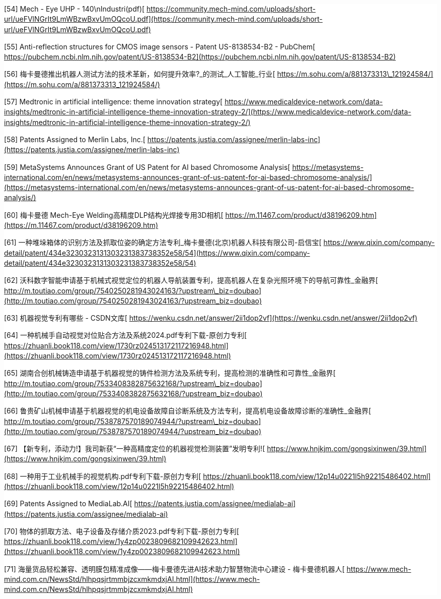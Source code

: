 \[54] Mech - Eye UHP - 140\nIndustri(pdf)[ https://community.mech-mind.com/uploads/short-url/ueFVlNGrIt9LmWBzwBxvUmOQcoU.pdf](https://community.mech-mind.com/uploads/short-url/ueFVlNGrIt9LmWBzwBxvUmOQcoU.pdf)

\[55] Anti-reflection structures for CMOS image sensors - Patent US-8138534-B2 - PubChem[ https://pubchem.ncbi.nlm.nih.gov/patent/US-8138534-B2](https://pubchem.ncbi.nlm.nih.gov/patent/US-8138534-B2)

\[56] 梅卡曼德推出机器人测试方法的技术革新，如何提升效率?\_的测试\_人工智能\_行业[ https://m.sohu.com/a/881373313\_121924584/](https://m.sohu.com/a/881373313_121924584/)

\[57] Medtronic in artificial intelligence: theme innovation strategy[ https://www.medicaldevice-network.com/data-insights/medtronic-in-artificial-intelligence-theme-innovation-strategy-2/](https://www.medicaldevice-network.com/data-insights/medtronic-in-artificial-intelligence-theme-innovation-strategy-2/)

\[58] Patents Assigned to Merlin Labs, Inc.[ https://patents.justia.com/assignee/merlin-labs-inc](https://patents.justia.com/assignee/merlin-labs-inc)

\[59] MetaSystems Announces Grant of US Patent for AI based Chromosome Analysis[ https://metasystems-international.com/en/news/metasystems-announces-grant-of-us-patent-for-ai-based-chromosome-analysis/](https://metasystems-international.com/en/news/metasystems-announces-grant-of-us-patent-for-ai-based-chromosome-analysis/)

\[60] 梅卡曼德 Mech-Eye Welding高精度DLP结构光焊接专用3D相机[ https://m.11467.com/product/d38196209.htm](https://m.11467.com/product/d38196209.htm)

\[61] 一种堆垛箱体的识别方法及抓取位姿的确定方法专利\_梅卡曼德(北京)机器人科技有限公司-启信宝[ https://www.qixin.com/company-detail/patent/434e3230323131303231383738352e58/54](https://www.qixin.com/company-detail/patent/434e3230323131303231383738352e58/54)

\[62] 沃科数字智能申请基于机械式视觉定位的机器人导航装置专利，提高机器人在复杂光照环境下的导航可靠性\_金融界[ http://m.toutiao.com/group/7540250281943024163/?upstream\_biz=doubao](http://m.toutiao.com/group/7540250281943024163/?upstream_biz=doubao)

\[63] 机器视觉专利有哪些 - CSDN文库[ https://wenku.csdn.net/answer/2ii1dop2vf](https://wenku.csdn.net/answer/2ii1dop2vf)

\[64] 一种机械手自动视觉对位贴合方法及系统2024.pdf专利下载-原创力专利[ https://zhuanli.book118.com/view/1730rz024513172117216948.html](https://zhuanli.book118.com/view/1730rz024513172117216948.html)

\[65] 湖南合创机械铸造申请基于机器视觉的铸件检测方法及系统专利，提高检测的准确性和可靠性\_金融界[ http://m.toutiao.com/group/7533408382875632168/?upstream\_biz=doubao](http://m.toutiao.com/group/7533408382875632168/?upstream_biz=doubao)

\[66] 鲁贵矿山机械申请基于机器视觉的机电设备故障自诊断系统及方法专利，提高机电设备故障诊断的准确性\_金融界[ http://m.toutiao.com/group/7538787570189074944/?upstream\_biz=doubao](http://m.toutiao.com/group/7538787570189074944/?upstream_biz=doubao)

\[67] 【新专利，添动力!】我司新获“一种高精度定位的机器视觉检测装置”发明专利\![ https://www.hnjkjm.com/gongsixinwen/39.html](https://www.hnjkjm.com/gongsixinwen/39.html)

\[68] 一种用于工业机械手的视觉机构.pdf专利下载-原创力专利[ https://zhuanli.book118.com/view/12p14u0221l5h92215486402.html](https://zhuanli.book118.com/view/12p14u0221l5h92215486402.html)

\[69] Patents Assigned to MediaLab.AI[ https://patents.justia.com/assignee/medialab-ai](https://patents.justia.com/assignee/medialab-ai)

\[70] 物体的抓取方法、电子设备及存储介质2023.pdf专利下载-原创力专利[ https://zhuanli.book118.com/view/1y4zp0023809682109942623.html](https://zhuanli.book118.com/view/1y4zp0023809682109942623.html)

\[71] 海量货品轻松兼容、透明膜包精准成像——梅卡曼德先进AI技术助力智慧物流中心建设 - 梅卡曼德机器人[ https://www.mech-mind.com.cn/NewsStd/hlhpqsjrtmmbjzcxmkmdxjAI.html](https://www.mech-mind.com.cn/NewsStd/hlhpqsjrtmmbjzcxmkmdxjAI.html)
